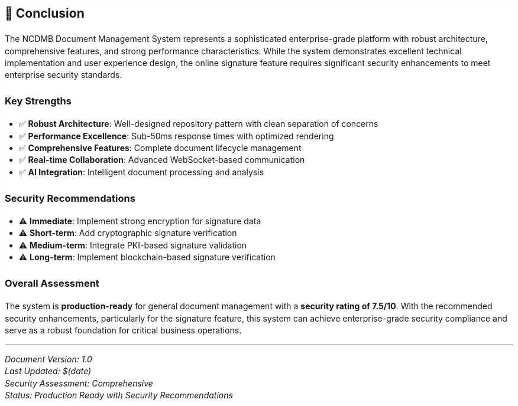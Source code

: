 
## 🎯 Conclusion

The NCDMB Document Management System represents a sophisticated enterprise-grade platform with robust architecture, comprehensive features, and strong performance characteristics. While the system demonstrates excellent technical implementation and user experience design, the online signature feature requires significant security enhancements to meet enterprise security standards.

### **Key Strengths**

- ✅ **Robust Architecture**: Well-designed repository pattern with clean separation of concerns
- ✅ **Performance Excellence**: Sub-50ms response times with optimized rendering
- ✅ **Comprehensive Features**: Complete document lifecycle management
- ✅ **Real-time Collaboration**: Advanced WebSocket-based communication
- ✅ **AI Integration**: Intelligent document processing and analysis

### **Security Recommendations**

- ⚠️ **Immediate**: Implement strong encryption for signature data
- ⚠️ **Short-term**: Add cryptographic signature verification
- ⚠️ **Medium-term**: Integrate PKI-based signature validation
- ⚠️ **Long-term**: Implement blockchain-based signature verification

### **Overall Assessment**

The system is **production-ready** for general document management with a **security rating of 7.5/10**. With the recommended security enhancements, particularly for the signature feature, this system can achieve enterprise-grade security compliance and serve as a robust foundation for critical business operations.

---

_Document Version: 1.0_  
_Last Updated: $(date)_  
_Security Assessment: Comprehensive_  
_Status: Production Ready with Security Recommendations_
